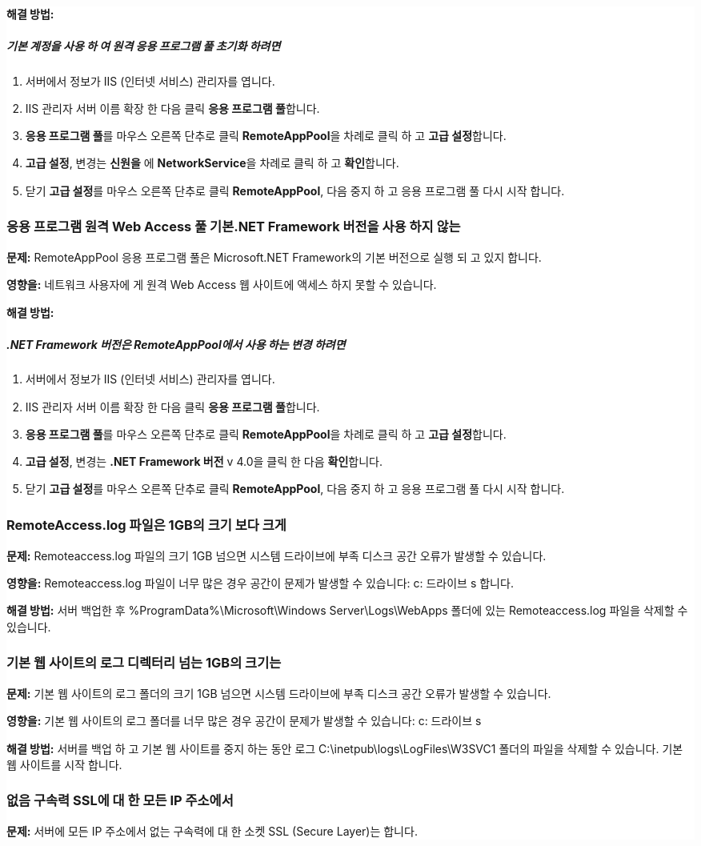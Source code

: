  **해결 방법:**  
  
##### <a name="to-reset-the-remote-application-pool-to-use-the-default-account"></a>기본 계정을 사용 하 여 원격 응용 프로그램 풀 초기화 하려면  
  
1.  서버에서 정보가 IIS (인터넷 서비스) 관리자를 엽니다.  
  
2.  IIS 관리자 서버 이름 확장 한 다음 클릭 **응용 프로그램 풀**합니다.  
  
3.  **응용 프로그램 풀**를 마우스 오른쪽 단추로 클릭 **RemoteAppPool**을 차례로 클릭 하 고 **고급 설정**합니다.  
  
4.  **고급 설정**, 변경는 **신원을** 에 **NetworkService**을 차례로 클릭 하 고 **확인**합니다.  
  
5.  닫기 **고급 설정**를 마우스 오른쪽 단추로 클릭 **RemoteAppPool**, 다음 중지 하 고 응용 프로그램 풀 다시 시작 합니다.  
  
### <a name="application-pool-for-remote-web-access-does-not-use-the-default-net-framework-version"></a>응용 프로그램 원격 Web Access 풀 기본.NET Framework 버전을 사용 하지 않는  
 **문제:** RemoteAppPool 응용 프로그램 풀은 Microsoft.NET Framework의 기본 버전으로 실행 되 고 있지 합니다.  
  
 **영향을:** 네트워크 사용자에 게 원격 Web Access 웹 사이트에 액세스 하지 못할 수 있습니다.  
  
 **해결 방법:**  
  
##### <a name="to-change-the-net-framework-version-used-by-the-remoteapppool"></a>.NET Framework 버전은 RemoteAppPool에서 사용 하는 변경 하려면  
  
1.  서버에서 정보가 IIS (인터넷 서비스) 관리자를 엽니다.  
  
2.  IIS 관리자 서버 이름 확장 한 다음 클릭 **응용 프로그램 풀**합니다.  
  
3.  **응용 프로그램 풀**를 마우스 오른쪽 단추로 클릭 **RemoteAppPool**을 차례로 클릭 하 고 **고급 설정**합니다.  
  
4.  **고급 설정**, 변경는 **.NET Framework 버전** v 4.0을 클릭 한 다음 **확인**합니다.  
  
5.  닫기 **고급 설정**를 마우스 오른쪽 단추로 클릭 **RemoteAppPool**, 다음 중지 하 고 응용 프로그램 풀 다시 시작 합니다.  
  
### <a name="the-remoteaccesslog-file-is-larger-than-1-gb-in-size"></a>RemoteAccess.log 파일은 1GB의 크기 보다 크게  
 **문제:** Remoteaccess.log 파일의 크기 1GB 넘으면 시스템 드라이브에 부족 디스크 공간 오류가 발생할 수 있습니다.  
  
 **영향을:** Remoteaccess.log 파일이 너무 많은 경우 공간이 문제가 발생할 수 있습니다: c: 드라이브 s 합니다.  
  
 **해결 방법:** 서버 백업한 후 %ProgramData%\Microsoft\Windows Server\Logs\WebApps 폴더에 있는 Remoteaccess.log 파일을 삭제할 수 있습니다.  
  
### <a name="default-web-sites-log-directory-is-over-1-gb-in-size"></a>기본 웹 사이트의 로그 디렉터리 넘는 1GB의 크기는  
 **문제:** 기본 웹 사이트의 로그 폴더의 크기 1GB 넘으면 시스템 드라이브에 부족 디스크 공간 오류가 발생할 수 있습니다.  
  
 **영향을:** 기본 웹 사이트의 로그 폴더를 너무 많은 경우 공간이 문제가 발생할 수 있습니다: c: 드라이브 s  
  
 **해결 방법:** 서버를 백업 하 고 기본 웹 사이트를 중지 하는 동안 로그 C:\inetpub\logs\LogFiles\W3SVC1 폴더의 파일을 삭제할 수 있습니다. 기본 웹 사이트를 시작 합니다.  
  
### <a name="no-binding-for-ssl-on-all-ip-addresses"></a>없음 구속력 SSL에 대 한 모든 IP 주소에서  
 **문제:** 서버에 모든 IP 주소에서 없는 구속력에 대 한 소켓 SSL (Secure Layer)는 합니다.  
  